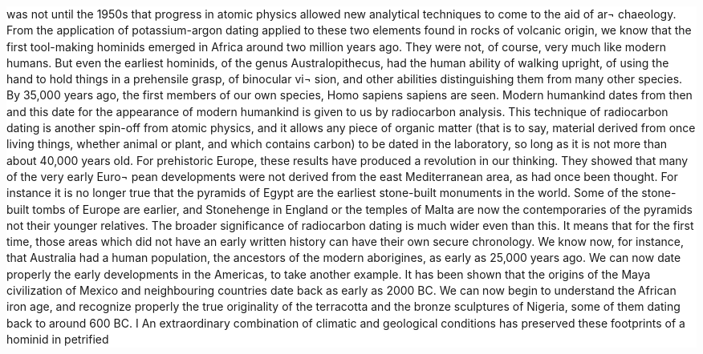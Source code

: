 was not until the 1950s that progress in
atomic physics allowed new analytical
techniques to come to the aid of ar¬
chaeology. From the application of
potassium-argon dating applied to these
two elements found in rocks of volcanic
origin, we know that the first tool-making
hominids emerged in Africa around two
million years ago. They were not, of course,
very much like modern humans. But even
the earliest hominids, of the genus
Australopithecus, had the human ability of
walking upright, of using the hand to hold
things in a prehensile grasp, of binocular vi¬
sion, and other abilities distinguishing them
from many other species.
By 35,000 years ago, the first members of
our own species, Homo sapiens sapiens are
seen. Modern humankind dates from then
and this date for the appearance of modern
humankind is given to us by radiocarbon
analysis. This technique of radiocarbon
dating is another spin-off from atomic
physics, and it allows any piece of organic
matter (that is to say, material derived from
once living things, whether animal or plant,
and which contains carbon) to be dated in
the laboratory, so long as it is not more than
about 40,000 years old.
For prehistoric Europe, these results have
produced a revolution in our thinking. They
showed that many of the very early Euro¬
pean developments were not derived from
the east Mediterranean area, as had once
been thought. For instance it is no longer
true that the pyramids of Egypt are the
earliest stone-built monuments in the
world. Some of the stone-built tombs of
Europe are earlier, and Stonehenge in
England or the temples of Malta are now
the contemporaries of the pyramids not
their younger relatives.
The broader significance of radiocarbon
dating is much wider even than this. It
means that for the first time, those areas
which did not have an early written history
can have their own secure chronology. We
know now, for instance, that Australia had
a human population, the ancestors of the
modern aborigines, as early as 25,000 years
ago. We can now date properly the early
developments in the Americas, to take
another example. It has been shown that the
origins of the Maya civilization of Mexico
and neighbouring countries date back as
early as 2000 BC. We can now begin to
understand the African iron age, and
recognize properly the true originality of
the terracotta and the bronze sculptures of
Nigeria, some of them dating back to
around 600 BC. I
An extraordinary combination of climatic
and geological conditions has preserved
these footprints of a hominid in petrified